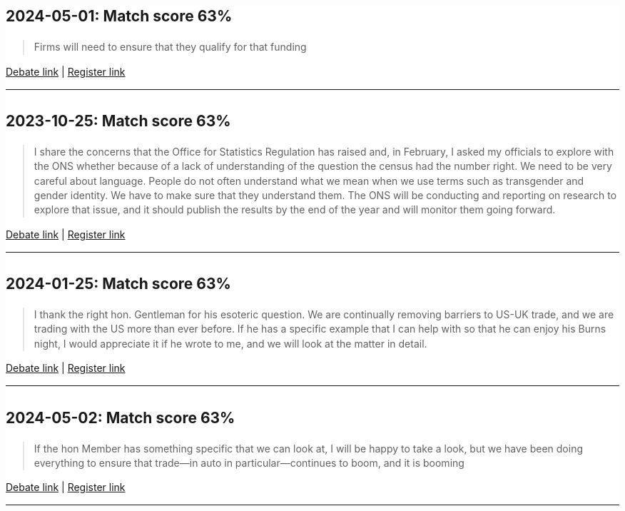 


## 2024-05-01: Match score 63%

>Firms will need to ensure that they qualify for that funding

[Debate link](https://www.theyworkforyou.com/debates/?id=2024-05-01a.289.1) | [Register link](https://www.theyworkforyou.com/mp/25693/register)


---



## 2023-10-25: Match score 63%

>I share the concerns that the Office for Statistics Regulation has raised and, in February, I asked my officials to explore with the ONS whether because of a lack of understanding of the question the census had the number right. We need to be very careful about language. People do not often understand what we mean when we use terms such as transgender and gender identity. We have to make sure that they understand them. The ONS will be conducting and reporting on  research to explore that issue, and it should publish the results by the end of the year and will monitor them going forward.

[Debate link](https://www.theyworkforyou.com/debates/?id=2023-10-25c.821.6) | [Register link](https://www.theyworkforyou.com/mp/25693/register)


---



## 2024-01-25: Match score 63%

>I thank the right hon. Gentleman for his esoteric question. We are continually removing barriers to US-UK trade, and we are trading with the US more than ever before. If he has a specific example that I can help with so that he can enjoy his Burns night, I would appreciate it if he wrote to me, and we will look at the matter in detail.

[Debate link](https://www.theyworkforyou.com/debates/?id=2024-01-25a.429.2) | [Register link](https://www.theyworkforyou.com/mp/25693/register)


---



## 2024-05-02: Match score 63%

>If the hon Member has something specific that we can look at, I will be happy to take a look, but we have been doing everything to ensure that trade—in auto in particular—continues to boom, and it is booming

[Debate link](https://www.theyworkforyou.com/debates/?id=2024-05-02b.336.1) | [Register link](https://www.theyworkforyou.com/mp/25693/register)


---
